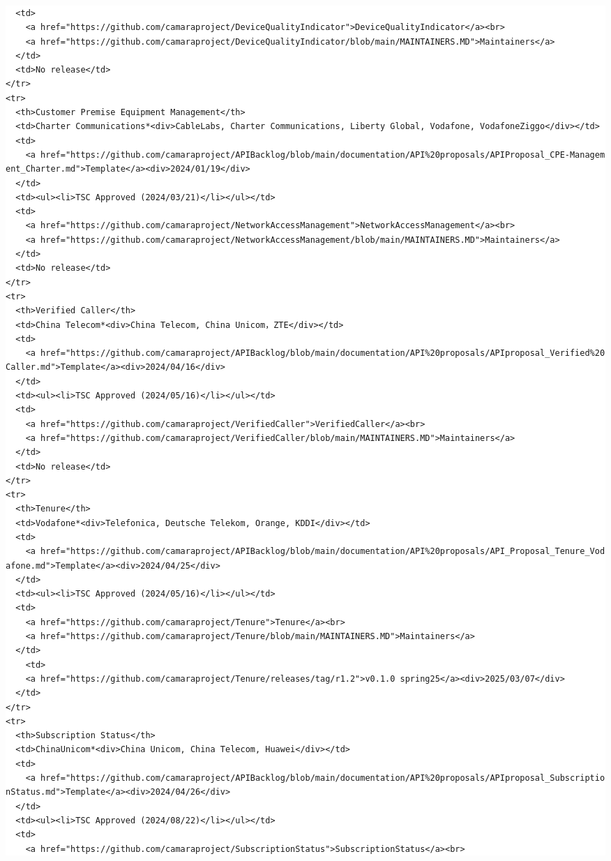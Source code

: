       <td>
        <a href="https://github.com/camaraproject/DeviceQualityIndicator">DeviceQualityIndicator</a><br>
        <a href="https://github.com/camaraproject/DeviceQualityIndicator/blob/main/MAINTAINERS.MD">Maintainers</a>
      </td>
      <td>No release</td>
    </tr>
    <tr>
      <th>Customer Premise Equipment Management</th>
      <td>Charter Communications*<div>CableLabs, Charter Communications, Liberty Global, Vodafone, VodafoneZiggo</div></td>
      <td>
        <a href="https://github.com/camaraproject/APIBacklog/blob/main/documentation/API%20proposals/APIProposal_CPE-Management_Charter.md">Template</a><div>2024/01/19</div>
      </td>
      <td><ul><li>TSC Approved (2024/03/21)</li></ul></td>
      <td>
        <a href="https://github.com/camaraproject/NetworkAccessManagement">NetworkAccessManagement</a><br>
        <a href="https://github.com/camaraproject/NetworkAccessManagement/blob/main/MAINTAINERS.MD">Maintainers</a>
      </td>
      <td>No release</td>
    </tr>
    <tr>
      <th>Verified Caller</th>
      <td>China Telecom*<div>China Telecom, China Unicom，ZTE</div></td>
      <td>
        <a href="https://github.com/camaraproject/APIBacklog/blob/main/documentation/API%20proposals/APIproposal_Verified%20Caller.md">Template</a><div>2024/04/16</div>
      </td>
      <td><ul><li>TSC Approved (2024/05/16)</li></ul></td>
      <td>
        <a href="https://github.com/camaraproject/VerifiedCaller">VerifiedCaller</a><br>
        <a href="https://github.com/camaraproject/VerifiedCaller/blob/main/MAINTAINERS.MD">Maintainers</a>
      </td>
      <td>No release</td>
    </tr>
    <tr>
      <th>Tenure</th>
      <td>Vodafone*<div>Telefonica, Deutsche Telekom, Orange, KDDI</div></td>
      <td>
        <a href="https://github.com/camaraproject/APIBacklog/blob/main/documentation/API%20proposals/API_Proposal_Tenure_Vodafone.md">Template</a><div>2024/04/25</div>
      </td>
      <td><ul><li>TSC Approved (2024/05/16)</li></ul></td>
      <td>
        <a href="https://github.com/camaraproject/Tenure">Tenure</a><br>
        <a href="https://github.com/camaraproject/Tenure/blob/main/MAINTAINERS.MD">Maintainers</a>
      </td>
        <td>
        <a href="https://github.com/camaraproject/Tenure/releases/tag/r1.2">v0.1.0 spring25</a><div>2025/03/07</div>
      </td>
    </tr>
    <tr>
      <th>Subscription Status</th>
      <td>ChinaUnicom*<div>China Unicom, China Telecom, Huawei</div></td>
      <td>
        <a href="https://github.com/camaraproject/APIBacklog/blob/main/documentation/API%20proposals/APIproposal_SubscriptionStatus.md">Template</a><div>2024/04/26</div>
      </td>
      <td><ul><li>TSC Approved (2024/08/22)</li></ul></td>
      <td>
        <a href="https://github.com/camaraproject/SubscriptionStatus">SubscriptionStatus</a><br>